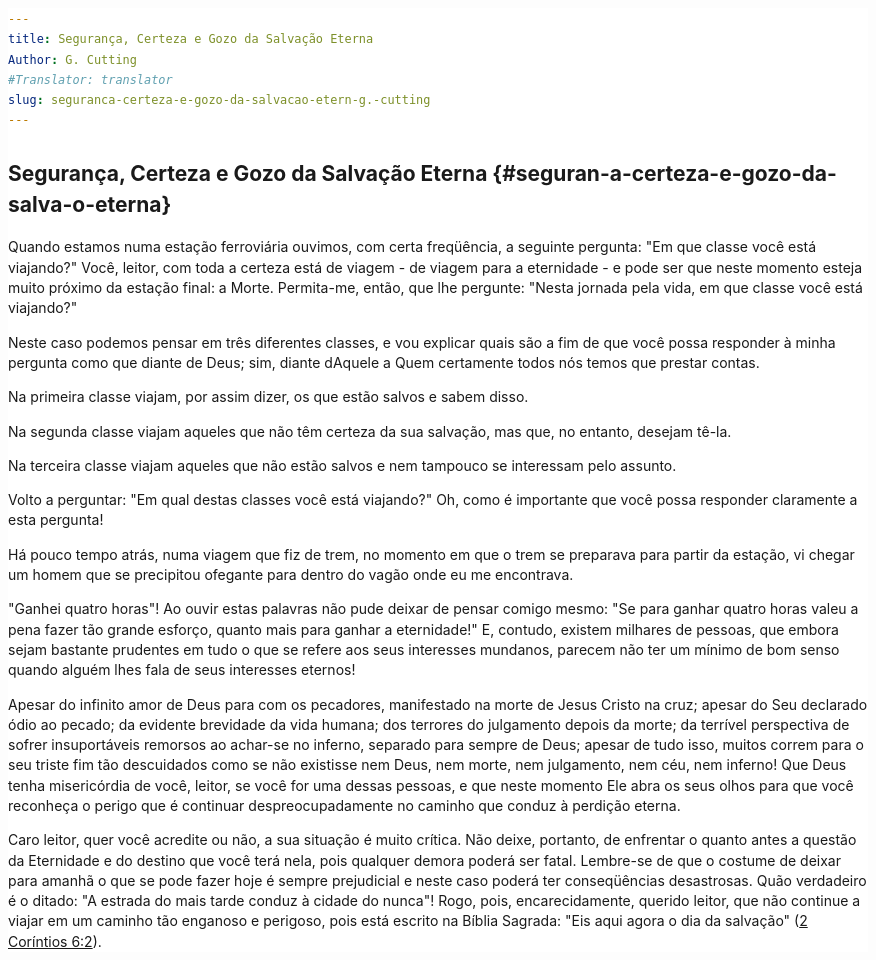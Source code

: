 ```yaml
---
title: Segurança, Certeza e Gozo da Salvação Eterna
Author: G. Cutting
#Translator: translator
slug: seguranca-certeza-e-gozo-da-salvacao-etern-g.-cutting
---
```


## Segurança, Certeza e Gozo da Salvação Eterna {#seguran-a-certeza-e-gozo-da-salva-o-eterna}

Quando estamos numa estação ferroviária ouvimos, com certa freqüência, a seguinte pergunta: &quot;Em que classe você está viajando?&quot; Você, leitor, com toda a certeza está de viagem - de viagem para a eternidade - e pode ser que neste momento esteja muito próximo da estação final: a Morte. Permita-me, então, que lhe pergunte: &quot;Nesta jornada pela vida, em que classe você está viajando?&quot;

Neste caso podemos pensar em três diferentes classes, e vou explicar quais são a fim de que você possa responder à minha pergunta como que diante de Deus; sim, diante dAquele a Quem certamente todos nós temos que prestar contas.

Na primeira classe viajam, por assim dizer, os que estão salvos e sabem disso.

Na segunda classe viajam aqueles que não têm certeza da sua salvação, mas que, no entanto, desejam tê-la.

Na terceira classe viajam aqueles que não estão salvos e nem tampouco se interessam pelo assunto.

Volto a perguntar: &quot;Em qual destas classes você está viajando?&quot; Oh, como é importante que você possa responder claramente a esta pergunta!

Há pouco tempo atrás, numa viagem que fiz de trem, no momento em que o trem se preparava para partir da estação, vi chegar um homem que se precipitou ofegante para dentro do vagão onde eu me encontrava.

&quot;Ganhei quatro horas&quot;! Ao ouvir estas palavras não pude deixar de pensar comigo mesmo: &quot;Se para ganhar quatro horas valeu a pena fazer tão grande esforço, quanto mais para ganhar a eternidade!&quot; E, contudo, existem milhares de pessoas, que embora sejam bastante prudentes em tudo o que se refere aos seus interesses mundanos, parecem não ter um mínimo de bom senso quando alguém lhes fala de seus interesses eternos!

Apesar do infinito amor de Deus para com os pecadores, manifestado na morte de Jesus Cristo na cruz; apesar do Seu declarado ódio ao pecado; da evidente brevidade da vida humana; dos terrores do julgamento depois da morte; da terrível perspectiva de sofrer insuportáveis remorsos ao achar-se no inferno, separado para sempre de Deus; apesar de tudo isso, muitos correm para o seu triste fim tão descuidados como se não existisse nem Deus, nem morte, nem julgamento, nem céu, nem inferno! Que Deus tenha misericórdia de você, leitor, se você for uma dessas pessoas, e que neste momento Ele abra os seus olhos para que você reconheça o perigo que é continuar despreocupadamente no caminho que conduz à perdição eterna.

Caro leitor, quer você acredite ou não, a sua situação é muito crítica. Não deixe, portanto, de enfrentar o quanto antes a questão da Eternidade e do destino que você terá nela, pois qualquer demora poderá ser fatal. Lembre-se de que o costume de deixar para amanhã o que se pode fazer hoje é sempre prejudicial e neste caso poderá ter conseqüências desastrosas. Quão verdadeiro é o ditado: &quot;A estrada do mais tarde conduz à cidade do nunca&quot;! Rogo, pois, encarecidamente, querido leitor, que não continue a viajar em um caminho tão enganoso e perigoso, pois está escrito na Bíblia Sagrada: &quot;Eis aqui agora o dia da salvação&quot; ([2 Coríntios 6:2](http://mysword.info/b?r=2Co_6:2)).
